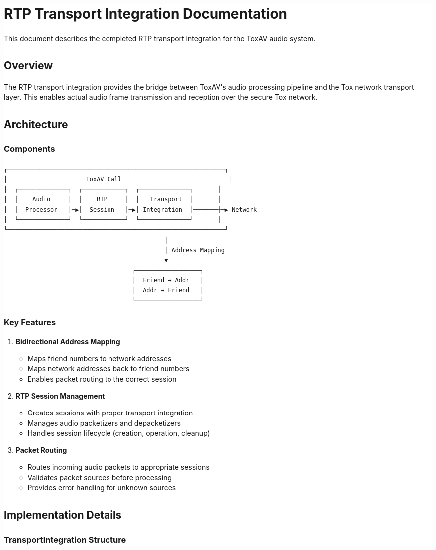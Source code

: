 # RTP Transport Integration Documentation

This document describes the completed RTP transport integration for the ToxAV audio system.

## Overview

The RTP transport integration provides the bridge between ToxAV's audio processing pipeline and the Tox network transport layer. This enables actual audio frame transmission and reception over the secure Tox network.

## Architecture

### Components

```
┌─────────────────────────────────────────────────────────────┐
│                      ToxAV Call                              │
│  ┌──────────────┐  ┌────────────┐  ┌──────────────┐       │
│  │    Audio     │  │    RTP     │  │   Transport  │       │
│  │  Processor   │─▶│  Session   │─▶│ Integration  │───────┼─▶ Network
│  └──────────────┘  └────────────┘  └──────────────┘       │
└─────────────────────────────────────────────────────────────┘
                                             │
                                             │ Address Mapping
                                             ▼
                                    ┌──────────────────┐
                                    │  Friend → Addr   │
                                    │  Addr → Friend   │
                                    └──────────────────┘
```

### Key Features

1. **Bidirectional Address Mapping**
   - Maps friend numbers to network addresses
   - Maps network addresses back to friend numbers
   - Enables packet routing to the correct session

2. **RTP Session Management**
   - Creates sessions with proper transport integration
   - Manages audio packetizers and depacketizers
   - Handles session lifecycle (creation, operation, cleanup)

3. **Packet Routing**
   - Routes incoming audio packets to appropriate sessions
   - Validates packet sources before processing
   - Provides error handling for unknown sources

## Implementation Details

### TransportIntegration Structure
